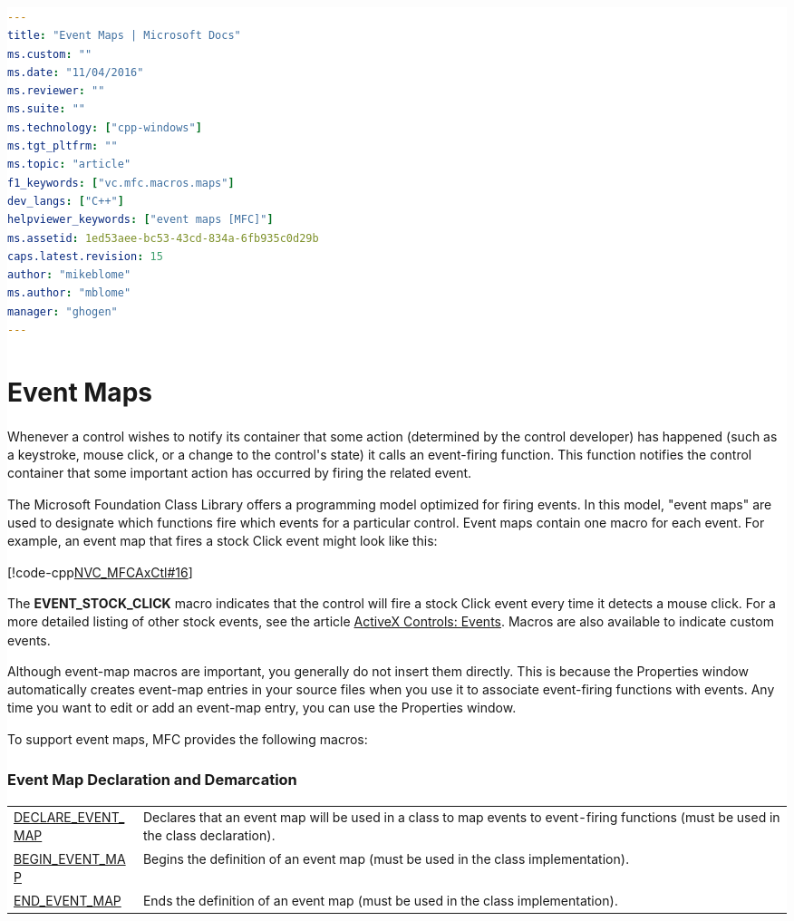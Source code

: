 ```yaml
---
title: "Event Maps | Microsoft Docs"
ms.custom: ""
ms.date: "11/04/2016"
ms.reviewer: ""
ms.suite: ""
ms.technology: ["cpp-windows"]
ms.tgt_pltfrm: ""
ms.topic: "article"
f1_keywords: ["vc.mfc.macros.maps"]
dev_langs: ["C++"]
helpviewer_keywords: ["event maps [MFC]"]
ms.assetid: 1ed53aee-bc53-43cd-834a-6fb935c0d29b
caps.latest.revision: 15
author: "mikeblome"
ms.author: "mblome"
manager: "ghogen"
---
```

# Event Maps
Whenever a control wishes to notify its container that some action (determined by the control developer) has happened (such as a keystroke, mouse click, or a change to the control's state) it calls an event-firing function. This function notifies the control container that some important action has occurred by firing the related event.  
  
 The Microsoft Foundation Class Library offers a programming model optimized for firing events. In this model, "event maps" are used to designate which functions fire which events for a particular control. Event maps contain one macro for each event. For example, an event map that fires a stock Click event might look like this:  
  
 [!code-cpp[NVC_MFCAxCtl#16](../../mfc/reference/codesnippet/cpp/event-maps_1.cpp)]  
  
 The **EVENT_STOCK_CLICK** macro indicates that the control will fire a stock Click event every time it detects a mouse click. For a more detailed listing of other stock events, see the article [ActiveX Controls: Events](../../mfc/mfc-activex-controls-events.md). Macros are also available to indicate custom events.  
  
 Although event-map macros are important, you generally do not insert them directly. This is because the Properties window automatically creates event-map entries in your source files when you use it to associate event-firing functions with events. Any time you want to edit or add an event-map entry, you can use the Properties window.  
  
 To support event maps, MFC provides the following macros:  
  
### Event Map Declaration and Demarcation  
  
|||  
|-|-|  
|[DECLARE_EVENT_MAP](#declare_event_map)|Declares that an event map will be used in a class to map events to event-firing functions (must be used in the class declaration).|  
|[BEGIN_EVENT_MAP](#begin_event_map)|Begins the definition of an event map (must be used in the class implementation).|  
|[END_EVENT_MAP](#end_event_map)|Ends the definition of an event map (must be used in the class implementation).|  
  